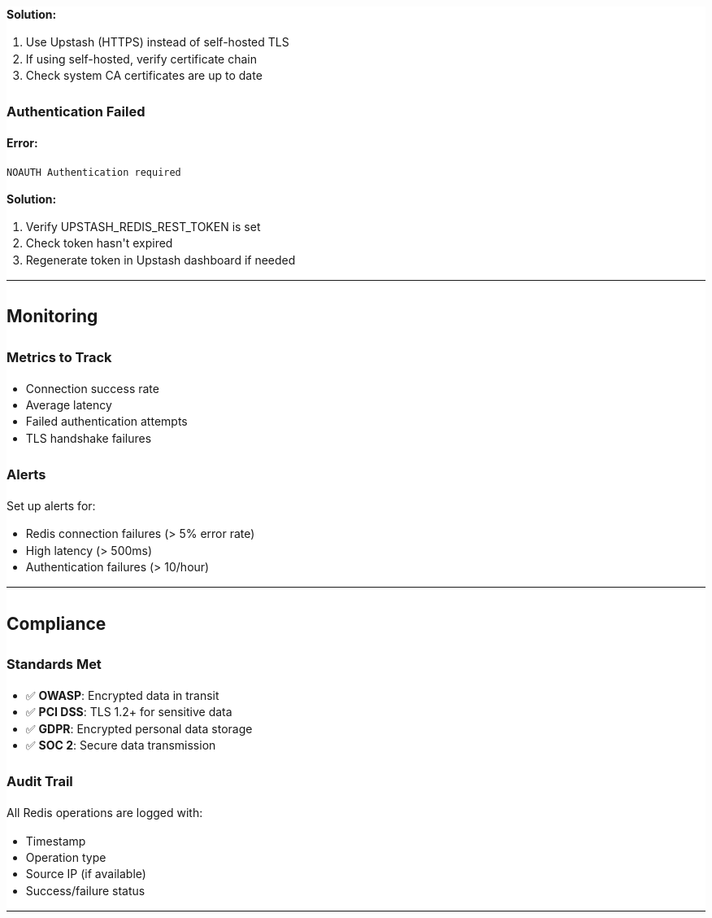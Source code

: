**Solution:**
1. Use Upstash (HTTPS) instead of self-hosted TLS
2. If using self-hosted, verify certificate chain
3. Check system CA certificates are up to date

### Authentication Failed

**Error:**
```
NOAUTH Authentication required
```

**Solution:**
1. Verify UPSTASH_REDIS_REST_TOKEN is set
2. Check token hasn't expired
3. Regenerate token in Upstash dashboard if needed

---

## Monitoring

### Metrics to Track

- Connection success rate
- Average latency
- Failed authentication attempts
- TLS handshake failures

### Alerts

Set up alerts for:

- Redis connection failures (> 5% error rate)
- High latency (> 500ms)
- Authentication failures (> 10/hour)

---

## Compliance

### Standards Met

- ✅ **OWASP**: Encrypted data in transit
- ✅ **PCI DSS**: TLS 1.2+ for sensitive data
- ✅ **GDPR**: Encrypted personal data storage
- ✅ **SOC 2**: Secure data transmission

### Audit Trail

All Redis operations are logged with:

- Timestamp
- Operation type
- Source IP (if available)
- Success/failure status

---